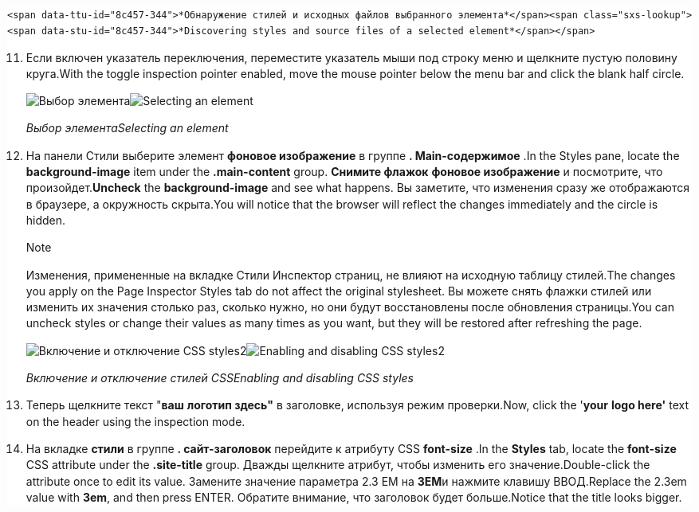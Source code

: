     <span data-ttu-id="8c457-344">*Обнаружение стилей и исходных файлов выбранного элемента*</span><span class="sxs-lookup"><span data-stu-id="8c457-344">*Discovering styles and source files of a selected element*</span></span>
11. <span data-ttu-id="8c457-345">Если включен указатель переключения, переместите указатель мыши под строку меню и щелкните пустую половину круга.</span><span class="sxs-lookup"><span data-stu-id="8c457-345">With the toggle inspection pointer enabled, move the mouse pointer below the menu bar and click the blank half circle.</span></span>

    <span data-ttu-id="8c457-346">![Выбор элемента](using-page-inspector-in-visual-studio-2012/_static/image33.png "Выбор элемента")</span><span class="sxs-lookup"><span data-stu-id="8c457-346">![Selecting an element](using-page-inspector-in-visual-studio-2012/_static/image33.png "Selecting an element")</span></span>

    <span data-ttu-id="8c457-347">*Выбор элемента*</span><span class="sxs-lookup"><span data-stu-id="8c457-347">*Selecting an element*</span></span>
12. <span data-ttu-id="8c457-348">На панели Стили выберите элемент **фоновое изображение** в группе **. Main-содержимое** .</span><span class="sxs-lookup"><span data-stu-id="8c457-348">In the Styles pane, locate the **background-image** item under the **.main-content** group.</span></span> <span data-ttu-id="8c457-349">**Снимите флажок** **фоновое изображение** и посмотрите, что произойдет.</span><span class="sxs-lookup"><span data-stu-id="8c457-349">**Uncheck** the **background-image** and see what happens.</span></span> <span data-ttu-id="8c457-350">Вы заметите, что изменения сразу же отображаются в браузере, а окружность скрыта.</span><span class="sxs-lookup"><span data-stu-id="8c457-350">You will notice that the browser will reflect the changes immediately and the circle is hidden.</span></span>

    > [!NOTE]
    > <span data-ttu-id="8c457-351">Изменения, примененные на вкладке Стили Инспектор страниц, не влияют на исходную таблицу стилей.</span><span class="sxs-lookup"><span data-stu-id="8c457-351">The changes you apply on the Page Inspector Styles tab do not affect the original stylesheet.</span></span> <span data-ttu-id="8c457-352">Вы можете снять флажки стилей или изменить их значения столько раз, сколько нужно, но они будут восстановлены после обновления страницы.</span><span class="sxs-lookup"><span data-stu-id="8c457-352">You can uncheck styles or change their values as many times as you want, but they will be restored after refreshing the page.</span></span>

    <span data-ttu-id="8c457-353">![Включение и отключение CSS styles2](using-page-inspector-in-visual-studio-2012/_static/image34.png "Включение и отключение стилей CSS")</span><span class="sxs-lookup"><span data-stu-id="8c457-353">![Enabling and disabling CSS styles2](using-page-inspector-in-visual-studio-2012/_static/image34.png "Enabling and disabling CSS styles")</span></span>

    <span data-ttu-id="8c457-354">*Включение и отключение стилей CSS*</span><span class="sxs-lookup"><span data-stu-id="8c457-354">*Enabling and disabling CSS styles*</span></span>
13. <span data-ttu-id="8c457-355">Теперь щелкните текст "**ваш** **логотип здесь"** в заголовке, используя режим проверки.</span><span class="sxs-lookup"><span data-stu-id="8c457-355">Now, click the '**your** **logo here'** text on the header using the inspection mode.</span></span>
14. <span data-ttu-id="8c457-356">На вкладке **стили** в группе **. сайт-заголовок** перейдите к атрибуту CSS **font-size** .</span><span class="sxs-lookup"><span data-stu-id="8c457-356">In the **Styles** tab, locate the **font-size** CSS attribute under the **.site-title** group.</span></span> <span data-ttu-id="8c457-357">Дважды щелкните атрибут, чтобы изменить его значение.</span><span class="sxs-lookup"><span data-stu-id="8c457-357">Double-click the attribute once to edit its value.</span></span> <span data-ttu-id="8c457-358">Замените значение параметра 2.3 EM на **3EM**и нажмите клавишу ВВОД.</span><span class="sxs-lookup"><span data-stu-id="8c457-358">Replace the 2.3em value with **3em**, and then press ENTER.</span></span> <span data-ttu-id="8c457-359">Обратите внимание, что заголовок будет больше.</span><span class="sxs-lookup"><span data-stu-id="8c457-359">Notice that the title looks bigger.</span></span>
